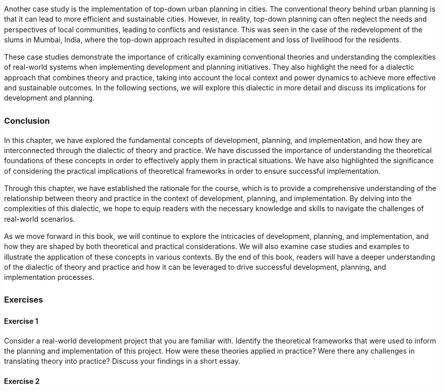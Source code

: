 

Another case study is the implementation of top-down urban planning in cities. The conventional theory behind urban planning is that it can lead to more efficient and sustainable cities. However, in reality, top-down planning can often neglect the needs and perspectives of local communities, leading to conflicts and resistance. This was seen in the case of the redevelopment of the slums in Mumbai, India, where the top-down approach resulted in displacement and loss of livelihood for the residents.



These case studies demonstrate the importance of critically examining conventional theories and understanding the complexities of real-world systems when implementing development and planning initiatives. They also highlight the need for a dialectic approach that combines theory and practice, taking into account the local context and power dynamics to achieve more effective and sustainable outcomes. In the following sections, we will explore this dialectic in more detail and discuss its implications for development and planning.





### Conclusion

In this chapter, we have explored the fundamental concepts of development, planning, and implementation, and how they are interconnected through the dialectic of theory and practice. We have discussed the importance of understanding the theoretical foundations of these concepts in order to effectively apply them in practical situations. We have also highlighted the significance of considering the practical implications of theoretical frameworks in order to ensure successful implementation.



Through this chapter, we have established the rationale for the course, which is to provide a comprehensive understanding of the relationship between theory and practice in the context of development, planning, and implementation. By delving into the complexities of this dialectic, we hope to equip readers with the necessary knowledge and skills to navigate the challenges of real-world scenarios.



As we move forward in this book, we will continue to explore the intricacies of development, planning, and implementation, and how they are shaped by both theoretical and practical considerations. We will also examine case studies and examples to illustrate the application of these concepts in various contexts. By the end of this book, readers will have a deeper understanding of the dialectic of theory and practice and how it can be leveraged to drive successful development, planning, and implementation processes.



### Exercises

#### Exercise 1

Consider a real-world development project that you are familiar with. Identify the theoretical frameworks that were used to inform the planning and implementation of this project. How were these theories applied in practice? Were there any challenges in translating theory into practice? Discuss your findings in a short essay.



#### Exercise 2
